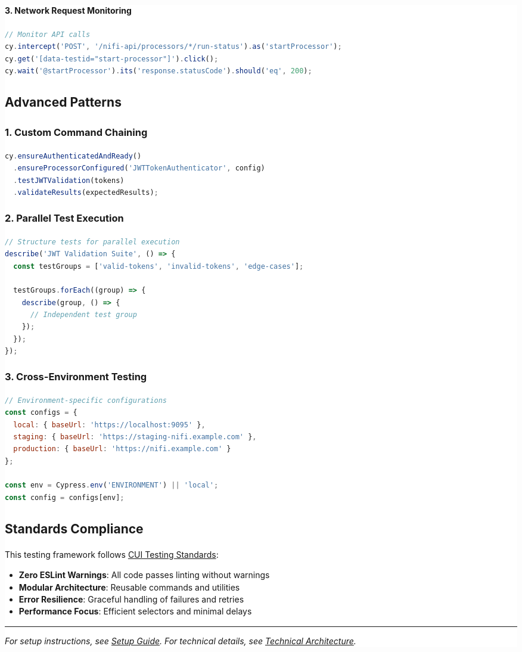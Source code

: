 #### 3. Network Request Monitoring
```javascript
// Monitor API calls
cy.intercept('POST', '/nifi-api/processors/*/run-status').as('startProcessor');
cy.get('[data-testid="start-processor"]').click();
cy.wait('@startProcessor').its('response.statusCode').should('eq', 200);
```

## Advanced Patterns

### 1. Custom Command Chaining
```javascript
cy.ensureAuthenticatedAndReady()
  .ensureProcessorConfigured('JWTTokenAuthenticator', config)
  .testJWTValidation(tokens)
  .validateResults(expectedResults);
```

### 2. Parallel Test Execution
```javascript
// Structure tests for parallel execution
describe('JWT Validation Suite', () => {
  const testGroups = ['valid-tokens', 'invalid-tokens', 'edge-cases'];
  
  testGroups.forEach((group) => {
    describe(group, () => {
      // Independent test group
    });
  });
});
```

### 3. Cross-Environment Testing
```javascript
// Environment-specific configurations
const configs = {
  local: { baseUrl: 'https://localhost:9095' },
  staging: { baseUrl: 'https://staging-nifi.example.com' },
  production: { baseUrl: 'https://nifi.example.com' }
};

const env = Cypress.env('ENVIRONMENT') || 'local';
const config = configs[env];
```

## Standards Compliance

This testing framework follows [CUI Testing Standards](https://github.com/cuioss/cui-llm-rules/tree/main/standards/testing):

- **Zero ESLint Warnings**: All code passes linting without warnings
- **Modular Architecture**: Reusable commands and utilities
- **Error Resilience**: Graceful handling of failures and retries
- **Performance Focus**: Efficient selectors and minimal delays

---

*For setup instructions, see [Setup Guide](./setup-guide.md). For technical details, see [Technical Architecture](./architecture.md).*
